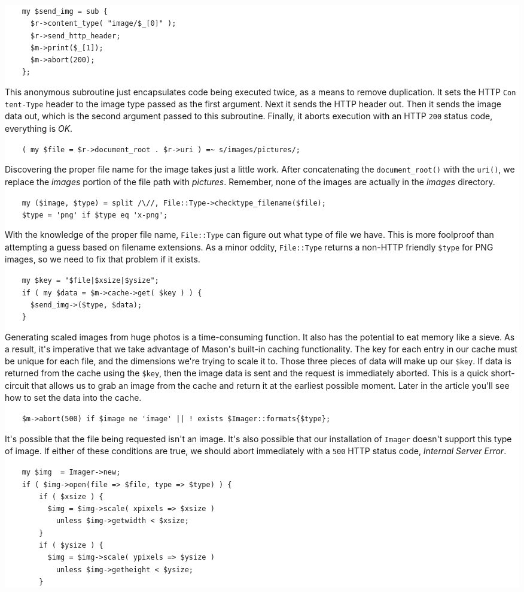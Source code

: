         my $send_img = sub {
          $r->content_type( "image/$_[0]" );
          $r->send_http_header;
          $m->print($_[1]);
          $m->abort(200);
        };

This anonymous subroutine just encapsulates code being executed twice, as a means to remove duplication. It sets the HTTP `Content-Type` header to the image type passed as the first argument. Next it sends the HTTP header out. Then it sends the image data out, which is the second argument passed to this subroutine. Finally, it aborts execution with an HTTP `200` status code, everything is *OK*.

        ( my $file = $r->document_root . $r->uri ) =~ s/images/pictures/;

Discovering the proper file name for the image takes just a little work. After concatenating the `document_root()` with the `uri()`, we replace the *images* portion of the file path with *pictures*. Remember, none of the images are actually in the *images* directory.

        my ($image, $type) = split /\//, File::Type->checktype_filename($file);
        $type = 'png' if $type eq 'x-png';

With the knowledge of the proper file name, `File::Type` can figure out what type of file we have. This is more foolproof than attempting a guess based on filename extensions. As a minor oddity, `File::Type` returns a non-HTTP friendly `$type` for PNG images, so we need to fix that problem if it exists.

        my $key = "$file|$xsize|$ysize";
        if ( my $data = $m->cache->get( $key ) ) {
          $send_img->($type, $data);
        }

Generating scaled images from huge photos is a time-consuming function. It also has the potential to eat memory like a sieve. As a result, it's imperative that we take advantage of Mason's built-in caching functionality. The key for each entry in our cache must be unique for each file, and the dimensions we're trying to scale it to. Those three pieces of data will make up our `$key`. If data is returned from the cache using the `$key`, then the image data is sent and the request is immediately aborted. This is a quick short-circuit that allows us to grab an image from the cache and return it at the earliest possible moment. Later in the article you'll see how to set the data into the cache.

        $m->abort(500) if $image ne 'image' || ! exists $Imager::formats{$type};

It's possible that the file being requested isn't an image. It's also possible that our installation of `Imager` doesn't support this type of image. If either of these conditions are true, we should abort immediately with a `500` HTTP status code, *Internal Server Error*.

        my $img  = Imager->new;
        if ( $img->open(file => $file, type => $type) ) {
            if ( $xsize ) {
              $img = $img->scale( xpixels => $xsize )
                unless $img->getwidth < $xsize;
            }
            if ( $ysize ) {
              $img = $img->scale( ypixels => $ysize )
                unless $img->getheight < $ysize;
            }
